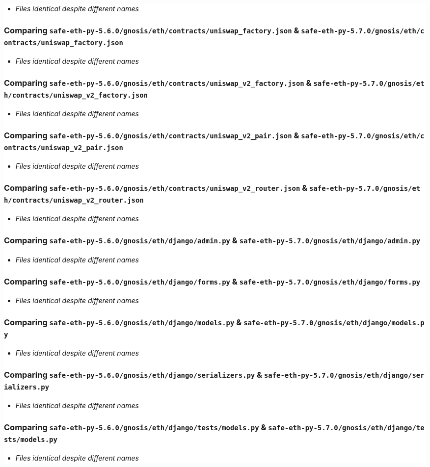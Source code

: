  * *Files identical despite different names*

### Comparing `safe-eth-py-5.6.0/gnosis/eth/contracts/uniswap_factory.json` & `safe-eth-py-5.7.0/gnosis/eth/contracts/uniswap_factory.json`

 * *Files identical despite different names*

### Comparing `safe-eth-py-5.6.0/gnosis/eth/contracts/uniswap_v2_factory.json` & `safe-eth-py-5.7.0/gnosis/eth/contracts/uniswap_v2_factory.json`

 * *Files identical despite different names*

### Comparing `safe-eth-py-5.6.0/gnosis/eth/contracts/uniswap_v2_pair.json` & `safe-eth-py-5.7.0/gnosis/eth/contracts/uniswap_v2_pair.json`

 * *Files identical despite different names*

### Comparing `safe-eth-py-5.6.0/gnosis/eth/contracts/uniswap_v2_router.json` & `safe-eth-py-5.7.0/gnosis/eth/contracts/uniswap_v2_router.json`

 * *Files identical despite different names*

### Comparing `safe-eth-py-5.6.0/gnosis/eth/django/admin.py` & `safe-eth-py-5.7.0/gnosis/eth/django/admin.py`

 * *Files identical despite different names*

### Comparing `safe-eth-py-5.6.0/gnosis/eth/django/forms.py` & `safe-eth-py-5.7.0/gnosis/eth/django/forms.py`

 * *Files identical despite different names*

### Comparing `safe-eth-py-5.6.0/gnosis/eth/django/models.py` & `safe-eth-py-5.7.0/gnosis/eth/django/models.py`

 * *Files identical despite different names*

### Comparing `safe-eth-py-5.6.0/gnosis/eth/django/serializers.py` & `safe-eth-py-5.7.0/gnosis/eth/django/serializers.py`

 * *Files identical despite different names*

### Comparing `safe-eth-py-5.6.0/gnosis/eth/django/tests/models.py` & `safe-eth-py-5.7.0/gnosis/eth/django/tests/models.py`

 * *Files identical despite different names*
